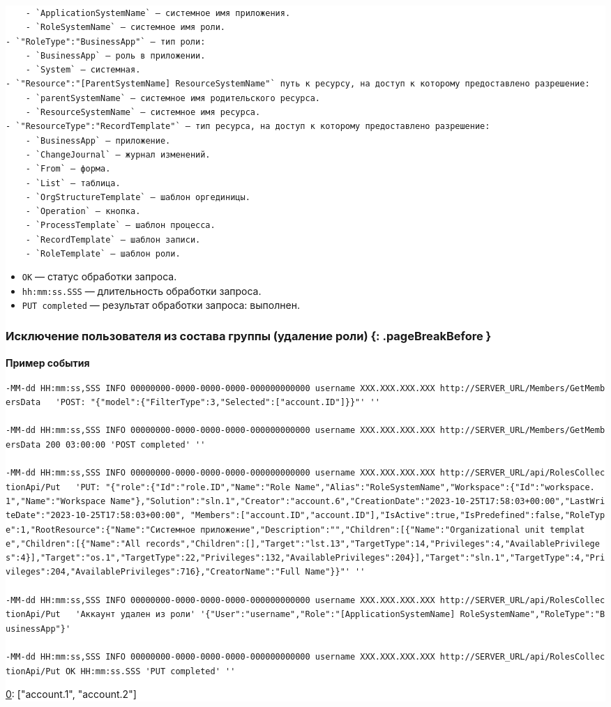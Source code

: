         - `ApplicationSystemName` — системное имя приложения.
        - `RoleSystemName` — системное имя роли.
    - `"RoleType":"BusinessApp"` — тип роли:
        - `BusinessApp` — роль в приложении.
        - `System` — системная.
    - `"Resource":"[ParentSystemName] ResourceSystemName"` путь к ресурсу, на доступ к которому предоставлено разрешение:
        - `parentSystemName` — системное имя родительского ресурса.
        - `ResourceSystemName` — системное имя ресурса.
    - `"ResourceType":"RecordTemplate"` — тип ресурса, на доступ к которому предоставлено разрешение:
        - `BusinessApp` — приложение.
        - `ChangeJournal` — журнал изменений.
        - `From` — форма.
        - `List` — таблица.
        - `OrgStructureTemplate` — шаблон оргединицы.
        - `Operation` — кнопка.
        - `ProcessTemplate` — шаблон процесса.
        - `RecordTemplate` — шаблон записи.
        - `RoleTemplate` — шаблон роли.
- `OK` — статус обработки запроса.
- `hh:mm:ss.SSS` — длительность обработки запроса.
- `PUT completed` — результат обработки запроса: выполнен.

### Исключение пользователя из состава группы (удаление роли) {: .pageBreakBefore }

**Пример события**

``` log
-MM-dd HH:mm:ss,SSS INFO 00000000-0000-0000-0000-000000000000 username XXX.XXX.XXX.XXX http://SERVER_URL/Members/GetMembersData   'POST: "{"model":{"FilterType":3,"Selected":["account.ID"]}}"' ''

-MM-dd HH:mm:ss,SSS INFO 00000000-0000-0000-0000-000000000000 username XXX.XXX.XXX.XXX http://SERVER_URL/Members/GetMembersData 200 03:00:00 'POST completed' ''

-MM-dd HH:mm:ss,SSS INFO 00000000-0000-0000-0000-000000000000 username XXX.XXX.XXX.XXX http://SERVER_URL/api/RolesCollectionApi/Put   'PUT: "{"role":{"Id":"role.ID","Name":"Role Name","Alias":"RoleSystemName","Workspace":{"Id":"workspace.1","Name":"Workspace Name"},"Solution":"sln.1","Creator":"account.6","CreationDate":"2023-10-25T17:58:03+00:00","LastWriteDate":"2023-10-25T17:58:03+00:00", "Members":["account.ID","account.ID"],"IsActive":true,"IsPredefined":false,"RoleType":1,"RootResource":{"Name":"Системное приложение","Description":"","Children":[{"Name":"Organizational unit template","Children":[{"Name":"All records","Children":[],"Target":"lst.13","TargetType":14,"Privileges":4,"AvailablePrivileges":4}],"Target":"os.1","TargetType":22,"Privileges":132,"AvailablePrivileges":204}],"Target":"sln.1","TargetType":4,"Privileges":204,"AvailablePrivileges":716},"CreatorName":"Full Name"}}"' ''

-MM-dd HH:mm:ss,SSS INFO 00000000-0000-0000-0000-000000000000 username XXX.XXX.XXX.XXX http://SERVER_URL/api/RolesCollectionApi/Put   'Аккаунт удален из роли' '{"User":"username","Role":"[ApplicationSystemName] RoleSystemName","RoleType":"BusinessApp"}'

-MM-dd HH:mm:ss,SSS INFO 00000000-0000-0000-0000-000000000000 username XXX.XXX.XXX.XXX http://SERVER_URL/api/RolesCollectionApi/Put OK HH:mm:ss.SSS 'PUT completed' ''
```


   [0]: {"Changes":{"WidgetChanges":[{"ObjId":"cmw.temp.150","TempId":"cmw.temp.150","TypeId":"cmw.account.Account","Changes":{"cmw.account.form.group0text1":{"Origin":4,"Literal":"FULL_NAME","Time":1700833720019},"cmw.account.form.group0text2":{"Origin":4,"Literal":"USER_NAME","Time":1700833724427},"cmw.account.form.group0text3":{"Origin":4,"Literal":"EMAIL","Time":1700833711581}},"CommandKind":2}],"ComplexObjectChanges":[]},"Queries":[{"WiId":"cmw.account.form.root","QueryChildWidgets":true,"Widgets":[],"QueryObjectTitle":true,"QueryObjectToolbar":true,"TempId":"cmw.temp.150","RootTempId":"cmw.temp.150"}]}
   [0]: ["account.1", "account.2"]